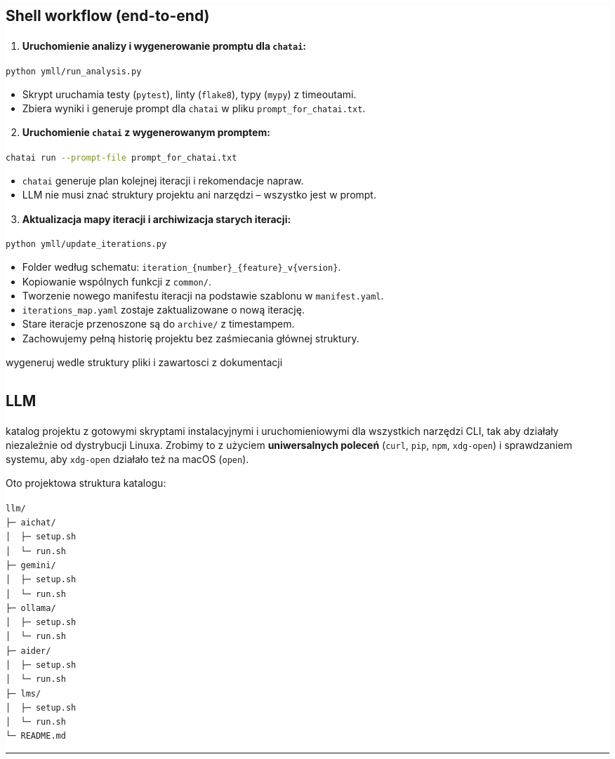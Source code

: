 ## Shell workflow (end-to-end)

1. **Uruchomienie analizy i wygenerowanie promptu dla `chatai`:**

```bash
python ymll/run_analysis.py
```

* Skrypt uruchamia testy (`pytest`), linty (`flake8`), typy (`mypy`) z timeoutami.
* Zbiera wyniki i generuje prompt dla `chatai` w pliku `prompt_for_chatai.txt`.


2. **Uruchomienie `chatai` z wygenerowanym promptem:**

```bash
chatai run --prompt-file prompt_for_chatai.txt
```

* `chatai` generuje plan kolejnej iteracji i rekomendacje napraw.
* LLM nie musi znać struktury projektu ani narzędzi – wszystko jest w prompt.


3. **Aktualizacja mapy iteracji i archiwizacja starych iteracji:**

```bash
python ymll/update_iterations.py
```

* Folder według schematu: `iteration_{number}_{feature}_v{version}`.
* Kopiowanie wspólnych funkcji z `common/`.
* Tworzenie nowego manifestu iteracji na podstawie szablonu w `manifest.yaml`.
* `iterations_map.yaml` zostaje zaktualizowane o nową iterację.
* Stare iteracje przenoszone są do `archive/` z timestampem.
* Zachowujemy pełną historię projektu bez zaśmiecania głównej struktury.







wygeneruj wedle struktury pliki i zawartosci z dokumentacji

## LLM

katalog projektu z gotowymi skryptami instalacyjnymi i uruchomieniowymi dla wszystkich narzędzi CLI, tak aby działały niezależnie od dystrybucji Linuxa. Zrobimy to z użyciem **uniwersalnych poleceń** (`curl`, `pip`, `npm`, `xdg-open`) i sprawdzaniem systemu, aby `xdg-open` działało też na macOS (`open`).

Oto projektowa struktura katalogu:

```
llm/
├─ aichat/
│  ├─ setup.sh
│  └─ run.sh
├─ gemini/
│  ├─ setup.sh
│  └─ run.sh
├─ ollama/
│  ├─ setup.sh
│  └─ run.sh
├─ aider/
│  ├─ setup.sh
│  └─ run.sh
├─ lms/
│  ├─ setup.sh
│  └─ run.sh
└─ README.md
```

---